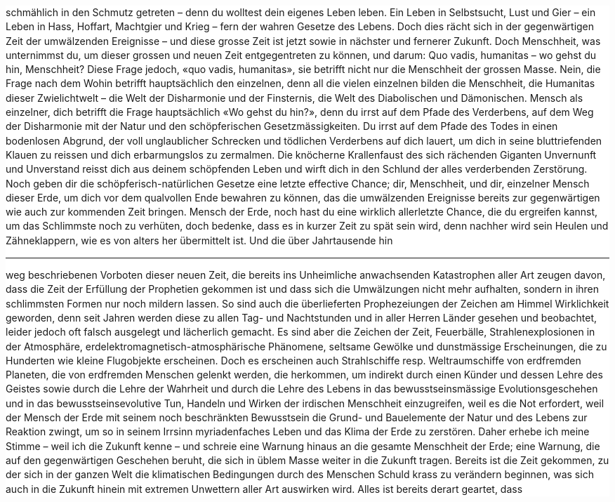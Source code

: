 schmählich in den Schmutz getreten – denn du wolltest dein eigenes Leben leben. Ein Leben in Selbstsucht,
Lust und Gier – ein Leben in Hass, Hoffart, Machtgier und Krieg – fern der wahren Gesetze des Lebens.
Doch dies rächt sich in der gegenwärtigen Zeit der umwälzenden Ereignisse – und diese grosse Zeit ist
jetzt sowie in nächster und fernerer Zukunft. Doch Menschheit, was unternimmst du, um dieser grossen
und neuen Zeit entgegentreten zu können, und darum: Quo vadis, humanitas – wo gehst du hin, Menschheit?
Diese Frage jedoch, «quo vadis, humanitas», sie betrifft nicht nur die Menschheit der grossen Masse.
Nein, die Frage nach dem Wohin betrifft hauptsächlich den einzelnen, denn all die vielen einzelnen bilden
die Menschheit, die Humanitas dieser Zwielichtwelt – die Welt der Disharmonie und der Finsternis, die
Welt des Diabolischen und Dämonischen.
Mensch als einzelner, dich betrifft die Frage hauptsächlich «Wo gehst du hin?», denn du irrst auf dem
Pfade des Verderbens, auf dem Weg der Disharmonie mit der Natur und den schöpferischen Gesetzmässigkeiten. Du irrst auf dem Pfade des Todes in einen bodenlosen Abgrund, der voll unglaublicher
Schrecken und tödlichen Verderbens auf dich lauert, um dich in seine bluttriefenden Klauen zu reissen
und dich erbarmungslos zu zermalmen. Die knöcherne Krallenfaust des sich rächenden Giganten Unvernunft und Unverstand reisst dich aus deinem schöpfenden Leben und wirft dich in den Schlund der alles
verderbenden Zerstörung. Noch geben dir die schöpferisch-natürlichen Gesetze eine letzte effective
Chance; dir, Menschheit, und dir, einzelner Mensch dieser Erde, um dich vor dem qualvollen Ende bewahren zu können, das die umwälzenden Ereignisse bereits zur gegenwärtigen wie auch zur kommenden Zeit bringen. Mensch der Erde, noch hast du eine wirklich allerletzte Chance, die du ergreifen kannst,
um das Schlimmste noch zu verhüten, doch bedenke, dass es in kurzer Zeit zu spät sein wird, denn nachher
wird sein Heulen und Zähneklappern, wie es von alters her übermittelt ist. Und die über Jahrtausende hin

-----

weg beschriebenen Vorboten dieser neuen Zeit, die bereits ins Unheimliche anwachsenden Katastrophen
aller Art zeugen davon, dass die Zeit der Erfüllung der Prophetien gekommen ist und dass sich die
Umwälzungen nicht mehr aufhalten, sondern in ihren schlimmsten Formen nur noch mildern lassen. So sind
auch die überlieferten Prophezeiungen der Zeichen am Himmel Wirklichkeit geworden, denn seit Jahren
werden diese zu allen Tag- und Nachtstunden und in aller Herren Länder gesehen und beobachtet, leider
jedoch oft falsch ausgelegt und lächerlich gemacht. Es sind aber die Zeichen der Zeit, Feuerbälle, Strahlenexplosionen in der Atmosphäre, erdelektromagnetisch-atmosphärische Phänomene, seltsame Gewölke
und dunstmässige Erscheinungen, die zu Hunderten wie kleine Flugobjekte erscheinen. Doch es erscheinen auch Strahlschiffe resp. Weltraumschiffe von erdfremden Planeten, die von erdfremden Menschen gelenkt werden, die herkommen, um indirekt durch einen Künder und dessen Lehre des Geistes sowie durch
die Lehre der Wahrheit und durch die Lehre des Lebens in das bewusstseinsmässige Evolutionsgeschehen
und in das bewusstseinsevolutive Tun, Handeln und Wirken der irdischen Menschheit einzugreifen, weil
es die Not erfordert, weil der Mensch der Erde mit seinem noch beschränkten Bewusstsein die Grund- und
Bauelemente der Natur und des Lebens zur Reaktion zwingt, um so in seinem Irrsinn myriadenfaches Leben und das Klima der Erde zu zerstören.
Daher erhebe ich meine Stimme – weil ich die Zukunft kenne – und schreie eine Warnung hinaus an die
gesamte Menschheit der Erde; eine Warnung, die auf den gegenwärtigen Geschehen beruht, die sich in
üblem Masse weiter in die Zukunft tragen. Bereits ist die Zeit gekommen, zu der sich in der ganzen Welt die
klimatischen Bedingungen durch des Menschen Schuld krass zu verändern beginnen, was sich auch in
die Zukunft hinein mit extremen Unwettern aller Art auswirken wird. Alles ist bereits derart geartet, dass